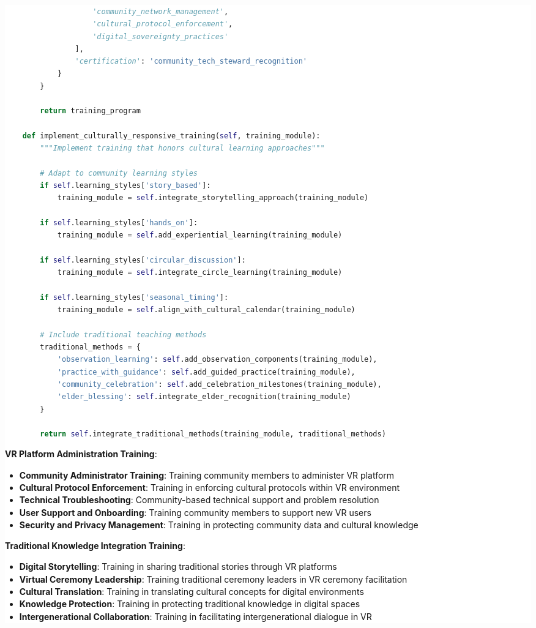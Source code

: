 ```python
                    'community_network_management',
                    'cultural_protocol_enforcement',
                    'digital_sovereignty_practices'
                ],
                'certification': 'community_tech_steward_recognition'
            }
        }
        
        return training_program
    
    def implement_culturally_responsive_training(self, training_module):
        """Implement training that honors cultural learning approaches"""
        
        # Adapt to community learning styles
        if self.learning_styles['story_based']:
            training_module = self.integrate_storytelling_approach(training_module)
        
        if self.learning_styles['hands_on']:
            training_module = self.add_experiential_learning(training_module)
        
        if self.learning_styles['circular_discussion']:
            training_module = self.integrate_circle_learning(training_module)
        
        if self.learning_styles['seasonal_timing']:
            training_module = self.align_with_cultural_calendar(training_module)
        
        # Include traditional teaching methods
        traditional_methods = {
            'observation_learning': self.add_observation_components(training_module),
            'practice_with_guidance': self.add_guided_practice(training_module),
            'community_celebration': self.add_celebration_milestones(training_module),
            'elder_blessing': self.integrate_elder_recognition(training_module)
        }
        
        return self.integrate_traditional_methods(training_module, traditional_methods)
```

**VR Platform Administration Training**:
- **Community Administrator Training**: Training community members to administer VR platform
- **Cultural Protocol Enforcement**: Training in enforcing cultural protocols within VR environment
- **Technical Troubleshooting**: Community-based technical support and problem resolution
- **User Support and Onboarding**: Training community members to support new VR users
- **Security and Privacy Management**: Training in protecting community data and cultural knowledge

**Traditional Knowledge Integration Training**:
- **Digital Storytelling**: Training in sharing traditional stories through VR platforms
- **Virtual Ceremony Leadership**: Training traditional ceremony leaders in VR ceremony facilitation
- **Cultural Translation**: Training in translating cultural concepts for digital environments
- **Knowledge Protection**: Training in protecting traditional knowledge in digital spaces
- **Intergenerational Collaboration**: Training in facilitating intergenerational dialogue in VR
